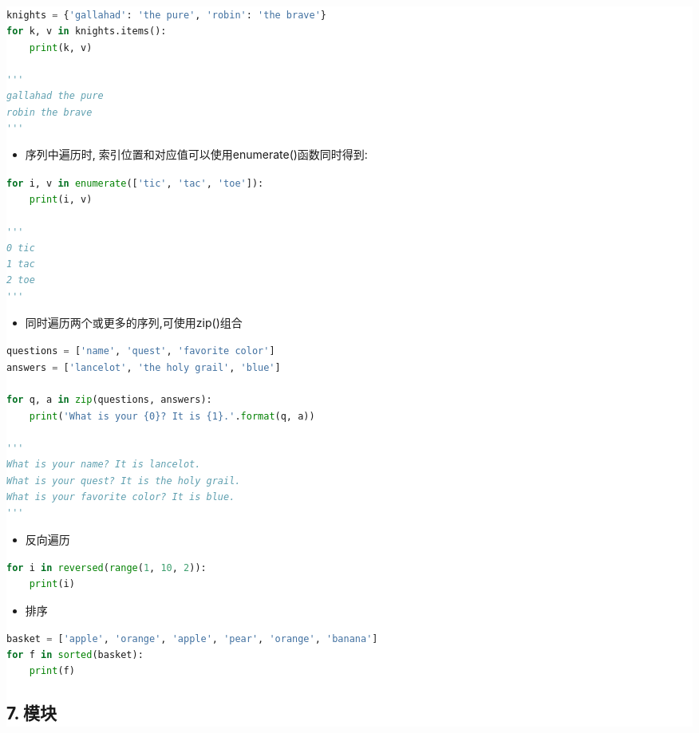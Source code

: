 ```python
knights = {'gallahad': 'the pure', 'robin': 'the brave'}
for k, v in knights.items():
    print(k, v)

'''
gallahad the pure
robin the brave
'''
```

* 序列中遍历时, 索引位置和对应值可以使用enumerate()函数同时得到:

```python
for i, v in enumerate(['tic', 'tac', 'toe']):
    print(i, v)

'''
0 tic
1 tac
2 toe
'''
```

* 同时遍历两个或更多的序列,可使用zip()组合

```python
questions = ['name', 'quest', 'favorite color']
answers = ['lancelot', 'the holy grail', 'blue']

for q, a in zip(questions, answers):
    print('What is your {0}? It is {1}.'.format(q, a))

'''
What is your name? It is lancelot.
What is your quest? It is the holy grail.
What is your favorite color? It is blue.
'''
```

* 反向遍历

```python
for i in reversed(range(1, 10, 2)):
    print(i)
```

* 排序

```python
basket = ['apple', 'orange', 'apple', 'pear', 'orange', 'banana']
for f in sorted(basket):
    print(f)
```



## 7. 模块
